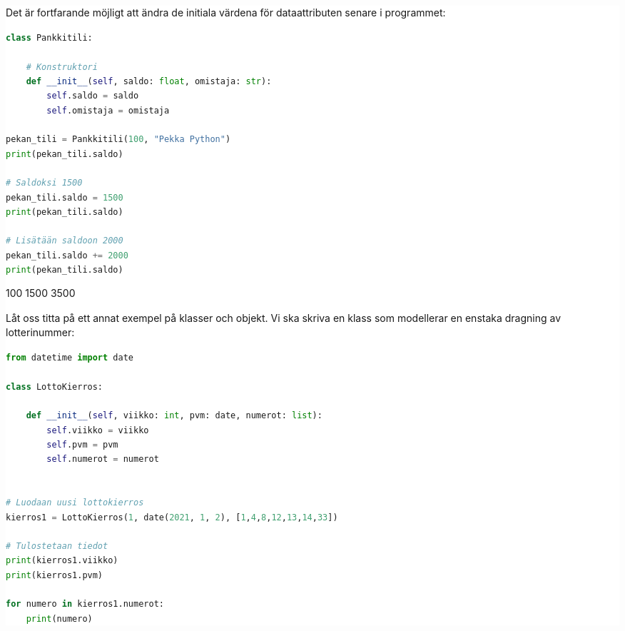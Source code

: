 Det är fortfarande möjligt att ändra de initiala värdena för dataattributen senare i programmet:

```python
class Pankkitili:

    # Konstruktori
    def __init__(self, saldo: float, omistaja: str):
        self.saldo = saldo
        self.omistaja = omistaja

pekan_tili = Pankkitili(100, "Pekka Python")
print(pekan_tili.saldo)

# Saldoksi 1500
pekan_tili.saldo = 1500
print(pekan_tili.saldo)

# Lisätään saldoon 2000
pekan_tili.saldo += 2000
print(pekan_tili.saldo)
```

<sample-output>

100
1500
3500

</sample-output>

Låt oss titta på ett annat exempel på klasser och objekt. Vi ska skriva en klass som modellerar en enstaka dragning av lotterinummer:

```python
from datetime import date

class LottoKierros:

    def __init__(self, viikko: int, pvm: date, numerot: list):
        self.viikko = viikko
        self.pvm = pvm
        self.numerot = numerot


# Luodaan uusi lottokierros
kierros1 = LottoKierros(1, date(2021, 1, 2), [1,4,8,12,13,14,33])

# Tulostetaan tiedot
print(kierros1.viikko)
print(kierros1.pvm)

for numero in kierros1.numerot:
    print(numero)
```
